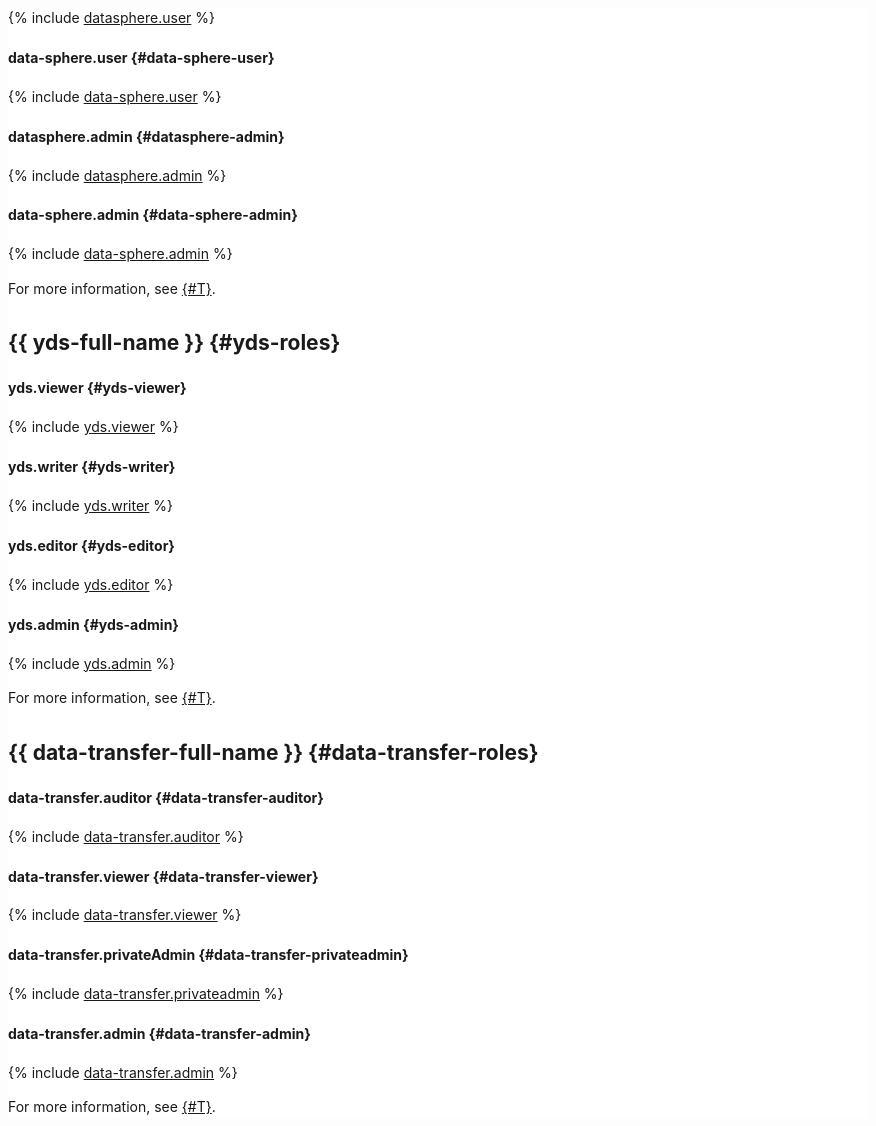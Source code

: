 {% include [datasphere.user](../_roles/datasphere/user.md) %}

#### data-sphere.user {#data-sphere-user}

{% include [data-sphere.user](../_roles/data-sphere/user.md) %}

#### datasphere.admin {#datasphere-admin}

{% include [datasphere.admin](../_roles/datasphere/admin.md) %}

#### data-sphere.admin {#data-sphere-admin}

{% include [data-sphere.admin](../_roles/data-sphere/admin.md) %}

For more information, see [{#T}](../datasphere/security/index.md).


## {{ yds-full-name }} {#yds-roles}

#### yds.viewer {#yds-viewer}

{% include [yds.viewer](../_roles/yds/viewer.md) %}

#### yds.writer {#yds-writer}

{% include [yds.writer](../_roles/yds/writer.md) %}

#### yds.editor {#yds-editor}

{% include [yds.editor](../_roles/yds/editor.md) %}

#### yds.admin {#yds-admin}

{% include [yds.admin](../_roles/yds/admin.md) %}

For more information, see [{#T}](../data-streams/security/index.md).


## {{ data-transfer-full-name }} {#data-transfer-roles}

#### data-transfer.auditor {#data-transfer-auditor}

{% include [data-transfer.auditor](../_roles/data-transfer/auditor.md) %}

#### data-transfer.viewer {#data-transfer-viewer}

{% include [data-transfer.viewer](../_roles/data-transfer/viewer.md) %}

#### data-transfer.privateAdmin {#data-transfer-privateadmin}

{% include [data-transfer.privateadmin](../_roles/data-transfer/privateAdmin.md) %}

#### data-transfer.admin {#data-transfer-admin}

{% include [data-transfer.admin](../_roles/data-transfer/admin.md) %}

For more information, see [{#T}](../data-transfer/security/index.md).
